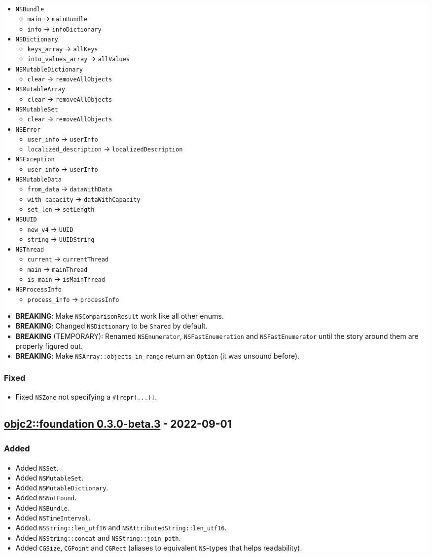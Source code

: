   - `NSBundle`
    - `main` -> `mainBundle`
    - `info` -> `infoDictionary`
  - `NSDictionary`
    - `keys_array` -> `allKeys`
    - `into_values_array` -> `allValues`
  - `NSMutableDictionary`
    - `clear` -> `removeAllObjects`
  - `NSMutableArray`
    - `clear` -> `removeAllObjects`
  - `NSMutableSet`
    - `clear` -> `removeAllObjects`
  - `NSError`
    - `user_info` -> `userInfo`
    - `localized_description` -> `localizedDescription`
  - `NSException`
    - `user_info` -> `userInfo`
  - `NSMutableData`
    - `from_data` -> `dataWithData`
    - `with_capacity` -> `dataWithCapacity`
    - `set_len` -> `setLength`
  - `NSUUID`
    - `new_v4` -> `UUID`
    - `string` -> `UUIDString`
  - `NSThread`
    - `current` -> `currentThread`
    - `main` -> `mainThread`
    - `is_main` -> `isMainThread`
  - `NSProcessInfo`
    - `process_info` -> `processInfo`
* **BREAKING**: Make `NSComparisonResult` work like all other enums.
* **BREAKING**: Changed `NSDictionary` to be `Shared` by default.
* **BREAKING** (TEMPORARY): Renamed `NSEnumerator`, `NSFastEnumeration` and
  `NSFastEnumerator` until the story around them are properly figured out.
* **BREAKING**: Make `NSArray::objects_in_range` return an `Option` (it was
  unsound before).

### Fixed
* Fixed `NSZone` not specifying a `#[repr(...)]`.


## [objc2::foundation 0.3.0-beta.3] - 2022-09-01
[objc2::foundation 0.3.0-beta.3]: https://github.com/madsmtm/objc2/compare/frameworks-0.2.0-objc2-0.3.0-beta.2...frameworks-0.2.0-objc2-0.3.0-beta.3

### Added
* Added `NSSet`.
* Added `NSMutableSet`.
* Added `NSMutableDictionary`.
* Added `NSNotFound`.
* Added `NSBundle`.
* Added `NSTimeInterval`.
* Added `NSString::len_utf16` and `NSAttributedString::len_utf16`.
* Added `NSString::concat` and `NSString::join_path`.
* Added `CGSize`, `CGPoint` and `CGRect` (aliases to equivalent `NS`-types
  that helps readability).


[0.3.1]: https://github.com/madsmtm/objc2/compare/frameworks-0.3.0...frameworks-0.3.1
[0.3.0]: https://github.com/madsmtm/objc2/compare/frameworks-0.3.0...frameworks-0.3.0
[0.2.2]: https://github.com/madsmtm/objc2/compare/frameworks-0.2.1...frameworks-0.2.2
[0.2.1]: https://github.com/madsmtm/objc2/compare/frameworks-0.2.0...frameworks-0.2.1
[0.2.0]: https://github.com/madsmtm/objc2/compare/frameworks-0.2.0-icrate-0.1.2...frameworks-0.2.0
[icrate 0.1.2]: https://github.com/madsmtm/objc2/compare/frameworks-0.2.0-icrate-0.1.1...frameworks-0.2.0-icrate-0.1.2
[icrate 0.1.1]: https://github.com/madsmtm/objc2/compare/frameworks-0.2.0-icrate-0.1.0...frameworks-0.2.0-icrate-0.1.1
[icrate 0.1.0]: https://github.com/madsmtm/objc2/compare/frameworks-0.2.0-icrate-0.0.4...frameworks-0.2.0-icrate-0.1.0
[icrate 0.0.4]: https://github.com/madsmtm/objc2/compare/frameworks-0.2.0-icrate-0.0.3...frameworks-0.2.0-icrate-0.0.4
[icrate 0.0.3]: https://github.com/madsmtm/objc2/compare/frameworks-0.2.0-icrate-0.0.2...frameworks-0.2.0-icrate-0.0.3
[icrate 0.0.2]: https://github.com/madsmtm/objc2/compare/frameworks-0.2.0-icrate-0.0.1...frameworks-0.2.0-icrate-0.0.2
[icrate 0.0.1]: https://github.com/madsmtm/objc2/compare/frameworks-0.2.0-objc2-0.3.0-beta.3...frameworks-0.2.0-icrate-0.0.1
[objc2::foundation 0.3.0-beta.2]: https://github.com/madsmtm/objc2/compare/frameworks-0.2.0-alpha.6...frameworks-0.2.0-objc2-0.3.0-beta.2
[0.2.0-alpha.6]: https://github.com/madsmtm/objc2/compare/frameworks-0.2.0-alpha.5...frameworks-0.2.0-alpha.6
[0.2.0-alpha.5]: https://github.com/madsmtm/objc2/compare/frameworks-0.2.0-alpha.4...frameworks-0.2.0-alpha.5
[0.2.0-alpha.4]: https://github.com/madsmtm/objc2/compare/frameworks-0.2.0-alpha.3...frameworks-0.2.0-alpha.4
[0.2.0-alpha.3]: https://github.com/madsmtm/objc2/compare/frameworks-0.2.0-alpha.2...frameworks-0.2.0-alpha.3
[0.2.0-alpha.2]: https://github.com/madsmtm/objc2/compare/frameworks-0.2.0-alpha.1...frameworks-0.2.0-alpha.2
[0.2.0-alpha.1]: https://github.com/madsmtm/objc2/compare/frameworks-0.2.0-alpha.0...frameworks-0.2.0-alpha.1
[0.2.0-alpha.0]: https://github.com/madsmtm/objc2/compare/frameworks-0.1.1...frameworks-0.2.0-alpha.0
[0.1.1]: https://github.com/madsmtm/objc2/compare/frameworks-0.1.0...frameworks-0.1.1
[0.1.0]: https://github.com/madsmtm/objc2/compare/frameworks-0.0.4...frameworks-0.1.0
[0.0.4]: https://github.com/madsmtm/objc2/compare/frameworks-0.0.3...frameworks-0.0.4
[0.0.3]: https://github.com/madsmtm/objc2/compare/frameworks-0.0.2...frameworks-0.0.3
[0.0.2]: https://github.com/madsmtm/objc2/compare/frameworks-0.0.1...frameworks-0.0.2
[0.0.1]: https://github.com/madsmtm/objc2/releases/tag/frameworks-0.0.1